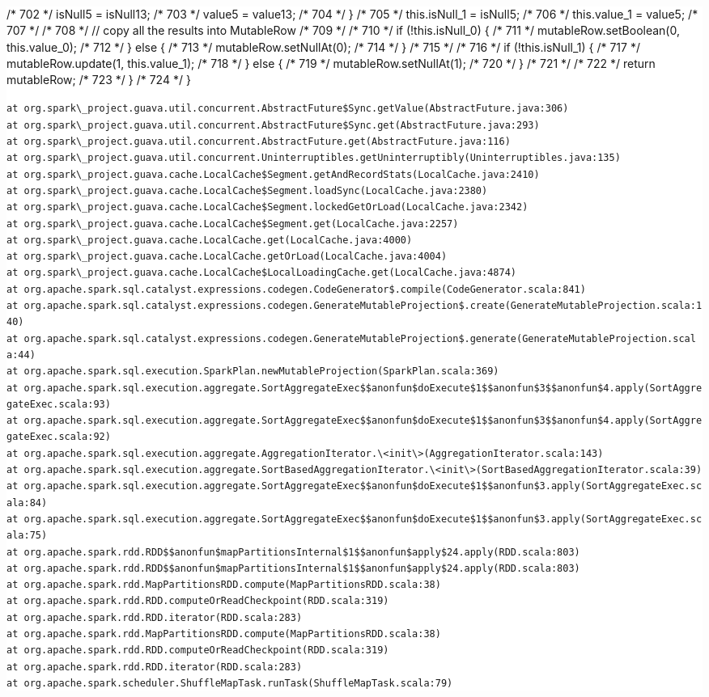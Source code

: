 /\* 702 \*/       isNull5 = isNull13;
/\* 703 \*/       value5 = value13;
/\* 704 \*/     }
/\* 705 \*/     this.isNull\_1 = isNull5;
/\* 706 \*/     this.value\_1 = value5;
/\* 707 \*/
/\* 708 \*/     // copy all the results into MutableRow
/\* 709 \*/
/\* 710 \*/     if (!this.isNull\_0) {
/\* 711 \*/       mutableRow.setBoolean(0, this.value\_0);
/\* 712 \*/     } else {
/\* 713 \*/       mutableRow.setNullAt(0);
/\* 714 \*/     }
/\* 715 \*/
/\* 716 \*/     if (!this.isNull\_1) {
/\* 717 \*/       mutableRow.update(1, this.value\_1);
/\* 718 \*/     } else {
/\* 719 \*/       mutableRow.setNullAt(1);
/\* 720 \*/     }
/\* 721 \*/
/\* 722 \*/     return mutableRow;
/\* 723 \*/   }
/\* 724 \*/ }

	at org.spark\_project.guava.util.concurrent.AbstractFuture$Sync.getValue(AbstractFuture.java:306)
	at org.spark\_project.guava.util.concurrent.AbstractFuture$Sync.get(AbstractFuture.java:293)
	at org.spark\_project.guava.util.concurrent.AbstractFuture.get(AbstractFuture.java:116)
	at org.spark\_project.guava.util.concurrent.Uninterruptibles.getUninterruptibly(Uninterruptibles.java:135)
	at org.spark\_project.guava.cache.LocalCache$Segment.getAndRecordStats(LocalCache.java:2410)
	at org.spark\_project.guava.cache.LocalCache$Segment.loadSync(LocalCache.java:2380)
	at org.spark\_project.guava.cache.LocalCache$Segment.lockedGetOrLoad(LocalCache.java:2342)
	at org.spark\_project.guava.cache.LocalCache$Segment.get(LocalCache.java:2257)
	at org.spark\_project.guava.cache.LocalCache.get(LocalCache.java:4000)
	at org.spark\_project.guava.cache.LocalCache.getOrLoad(LocalCache.java:4004)
	at org.spark\_project.guava.cache.LocalCache$LocalLoadingCache.get(LocalCache.java:4874)
	at org.apache.spark.sql.catalyst.expressions.codegen.CodeGenerator$.compile(CodeGenerator.scala:841)
	at org.apache.spark.sql.catalyst.expressions.codegen.GenerateMutableProjection$.create(GenerateMutableProjection.scala:140)
	at org.apache.spark.sql.catalyst.expressions.codegen.GenerateMutableProjection$.generate(GenerateMutableProjection.scala:44)
	at org.apache.spark.sql.execution.SparkPlan.newMutableProjection(SparkPlan.scala:369)
	at org.apache.spark.sql.execution.aggregate.SortAggregateExec$$anonfun$doExecute$1$$anonfun$3$$anonfun$4.apply(SortAggregateExec.scala:93)
	at org.apache.spark.sql.execution.aggregate.SortAggregateExec$$anonfun$doExecute$1$$anonfun$3$$anonfun$4.apply(SortAggregateExec.scala:92)
	at org.apache.spark.sql.execution.aggregate.AggregationIterator.\<init\>(AggregationIterator.scala:143)
	at org.apache.spark.sql.execution.aggregate.SortBasedAggregationIterator.\<init\>(SortBasedAggregationIterator.scala:39)
	at org.apache.spark.sql.execution.aggregate.SortAggregateExec$$anonfun$doExecute$1$$anonfun$3.apply(SortAggregateExec.scala:84)
	at org.apache.spark.sql.execution.aggregate.SortAggregateExec$$anonfun$doExecute$1$$anonfun$3.apply(SortAggregateExec.scala:75)
	at org.apache.spark.rdd.RDD$$anonfun$mapPartitionsInternal$1$$anonfun$apply$24.apply(RDD.scala:803)
	at org.apache.spark.rdd.RDD$$anonfun$mapPartitionsInternal$1$$anonfun$apply$24.apply(RDD.scala:803)
	at org.apache.spark.rdd.MapPartitionsRDD.compute(MapPartitionsRDD.scala:38)
	at org.apache.spark.rdd.RDD.computeOrReadCheckpoint(RDD.scala:319)
	at org.apache.spark.rdd.RDD.iterator(RDD.scala:283)
	at org.apache.spark.rdd.MapPartitionsRDD.compute(MapPartitionsRDD.scala:38)
	at org.apache.spark.rdd.RDD.computeOrReadCheckpoint(RDD.scala:319)
	at org.apache.spark.rdd.RDD.iterator(RDD.scala:283)
	at org.apache.spark.scheduler.ShuffleMapTask.runTask(ShuffleMapTask.scala:79)